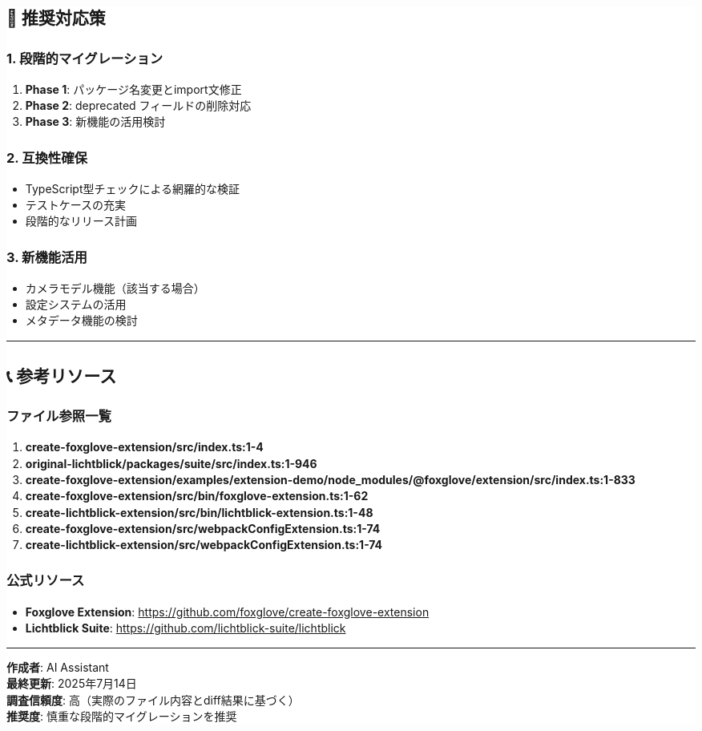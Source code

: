 
## 📝 推奨対応策

### 1. **段階的マイグレーション**
1. **Phase 1**: パッケージ名変更とimport文修正
2. **Phase 2**: deprecated フィールドの削除対応
3. **Phase 3**: 新機能の活用検討

### 2. **互換性確保**
- TypeScript型チェックによる網羅的な検証
- テストケースの充実
- 段階的なリリース計画

### 3. **新機能活用**
- カメラモデル機能（該当する場合）
- 設定システムの活用
- メタデータ機能の検討

---

## 📞 参考リソース

### ファイル参照一覧
1. **create-foxglove-extension/src/index.ts:1-4**
2. **original-lichtblick/packages/suite/src/index.ts:1-946**
3. **create-foxglove-extension/examples/extension-demo/node_modules/@foxglove/extension/src/index.ts:1-833**
4. **create-foxglove-extension/src/bin/foxglove-extension.ts:1-62**
5. **create-lichtblick-extension/src/bin/lichtblick-extension.ts:1-48**
6. **create-foxglove-extension/src/webpackConfigExtension.ts:1-74**
7. **create-lichtblick-extension/src/webpackConfigExtension.ts:1-74**

### 公式リソース
- **Foxglove Extension**: https://github.com/foxglove/create-foxglove-extension
- **Lichtblick Suite**: https://github.com/lichtblick-suite/lichtblick

---

**作成者**: AI Assistant  
**最終更新**: 2025年7月14日  
**調査信頼度**: 高（実際のファイル内容とdiff結果に基づく）  
**推奨度**: 慎重な段階的マイグレーションを推奨 